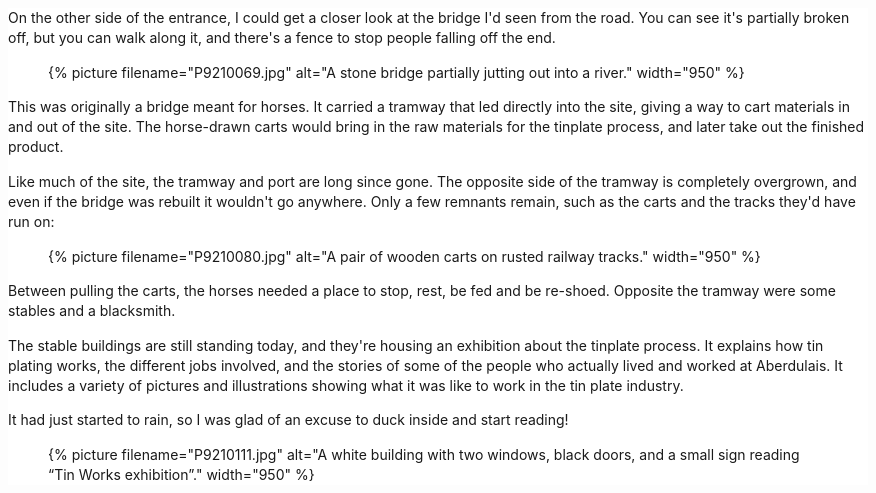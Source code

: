 On the other side of the entrance, I could get a closer look at the bridge I'd seen from the road.
You can see it's partially broken off, but you can walk along it, and there's a fence to stop people falling off the end.

<figure class="wide_img">
  {%
    picture
    filename="P9210069.jpg"
    alt="A stone bridge partially jutting out into a river."
    width="950"
  %}
</figure>

This was originally a bridge meant for horses.
It carried a tramway that led directly into the site, giving a way to cart materials in and out of the site.
The horse-drawn carts would bring in the raw materials for the tinplate process, and later take out the finished product.

Like much of the site, the tramway and port are long since gone.
The opposite side of the tramway is completely overgrown, and even if the bridge was rebuilt it wouldn't go anywhere.
Only a few remnants remain, such as the carts and the tracks they'd have run on:

<figure class="wide_img">
  {%
    picture
    filename="P9210080.jpg"
    alt="A pair of wooden carts on rusted railway tracks."
    width="950"
  %}
</figure>

Between pulling the carts, the horses needed a place to stop, rest, be fed and be re-shoed.
Opposite the tramway were some stables and a blacksmith.

The stable buildings are still standing today, and they're housing an exhibition about the tinplate process.
It explains how tin plating works, the different jobs involved, and the stories of some of the people who actually lived and worked at Aberdulais.
It includes a variety of pictures and illustrations showing what it was like to work in the tin plate industry.

It had just started to rain, so I was glad of an excuse to duck inside and start reading!

<figure class="wide_img">
  {%
    picture
    filename="P9210111.jpg"
    alt="A white building with two windows, black doors, and a small sign reading “Tin Works exhibition”."
    width="950"
  %}
</figure>
